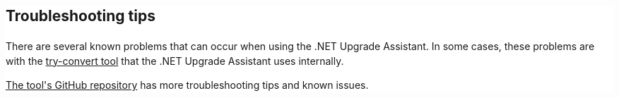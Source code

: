 ## Troubleshooting tips

There are several known problems that can occur when using the .NET Upgrade Assistant. In some cases, these problems are with the [try-convert tool](https://github.com/dotnet/try-convert) that the .NET Upgrade Assistant uses internally.

[The tool's GitHub repository](https://github.com/dotnet/upgrade-assistant#troubleshooting-common-issues) has more troubleshooting tips and known issues.
